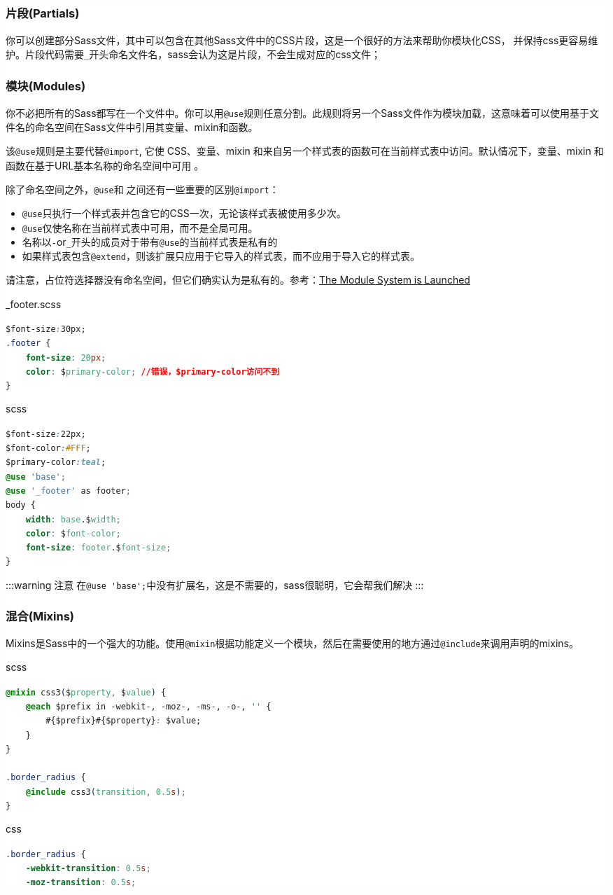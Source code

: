 ### 片段(Partials)
你可以创建部分Sass文件，其中可以包含在其他Sass文件中的CSS片段，这是一个很好的方法来帮助你模块化CSS， 并保持css更容易维护。片段代码需要`_`开头命名文件名，sass会认为这是片段，不会生成对应的css文件；


### 模块(Modules)
你不必把所有的Sass都写在一个文件中。你可以用`@use`规则任意分割。此规则将另一个Sass文件作为模块加载，这意味着可以使用基于文件名的命名空间在Sass文件中引用其变量、mixin和函数。

该`@use`规则是主要代替`@import`, 它使 CSS、变量、mixin 和来自另一个样式表的函数可在当前样式表中访问。默认情况下，变量、mixin 和函数在基于URL基本名称的命名空间中可用 。

除了命名空间之外，`@use`和 之间还有一些重要的区别`@import`：
- `@use`只执行一个样式表并包含它的CSS一次，无论该样式表被使用多少次。
- `@use`仅使名称在当前样式表中可用，而不是全局可用。
- 名称以`-`or`_`开头的成员对于带有`@use`的当前样式表是私有的
- 如果样式表包含`@extend`，则该扩展只应用于它导入的样式表，而不应用于导入它的样式表。

请注意，占位符选择器没有命名空间，但它们确实认为是私有的。参考：[The Module System is Launched](https://sass.bootcss.com/blog/the-module-system-is-launched)

_footer.scss
```css
$font-size:30px;
.footer {
    font-size: 20px;
    color: $primary-color; //错误，$primary-color访问不到
}
```
scss
```css
$font-size:22px;
$font-color:#FFF;
$primary-color:teal;
@use 'base';
@use '_footer' as footer;
body {
    width: base.$width;
    color: $font-color;
    font-size: footer.$font-size;
}
```

:::warning 注意
在`@use 'base';`中没有扩展名，这是不需要的，sass很聪明，它会帮我们解决
:::


### 混合(Mixins)
Mixins是Sass中的一个强大的功能。使用`@mixin`根据功能定义一个模块，然后在需要使用的地方通过`@include`来调用声明的mixins。

scss
```css
@mixin css3($property, $value) {
    @each $prefix in -webkit-, -moz-, -ms-, -o-, '' {
        #{$prefix}#{$property}: $value;
    }
}

.border_radius {
    @include css3(transition, 0.5s);
}
```
css
```css
.border_radius {
    -webkit-transition: 0.5s;
    -moz-transition: 0.5s;
```